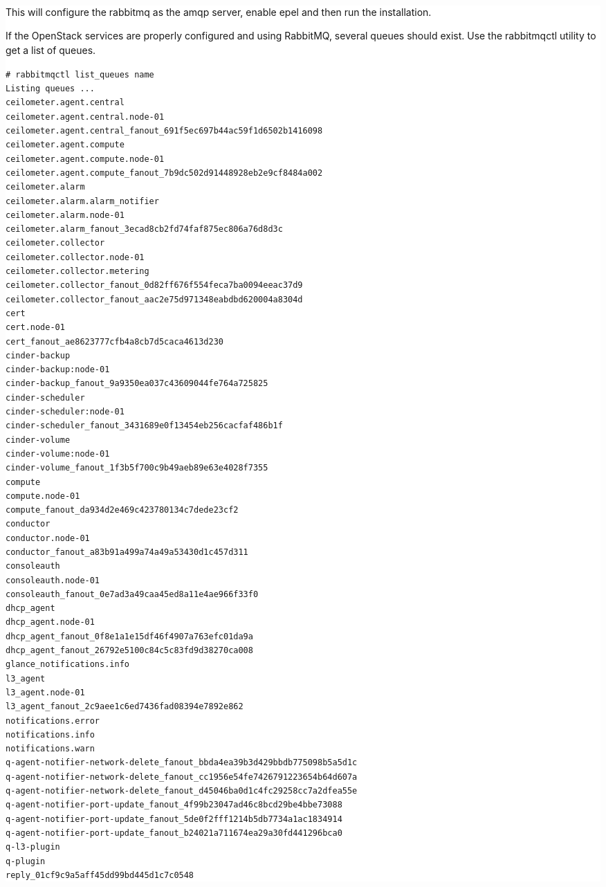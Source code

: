 This will configure the rabbitmq as the amqp server, enable epel and then run the installation.

If the OpenStack services are properly configured and using RabbitMQ, several queues should exist. Use the rabbitmqctl utility to get a list of queues.

    # rabbitmqctl list_queues name
    Listing queues ...
    ceilometer.agent.central
    ceilometer.agent.central.node-01
    ceilometer.agent.central_fanout_691f5ec697b44ac59f1d6502b1416098
    ceilometer.agent.compute
    ceilometer.agent.compute.node-01
    ceilometer.agent.compute_fanout_7b9dc502d91448928eb2e9cf8484a002
    ceilometer.alarm
    ceilometer.alarm.alarm_notifier
    ceilometer.alarm.node-01
    ceilometer.alarm_fanout_3ecad8cb2fd74faf875ec806a76d8d3c
    ceilometer.collector
    ceilometer.collector.node-01
    ceilometer.collector.metering
    ceilometer.collector_fanout_0d82ff676f554feca7ba0094eeac37d9
    ceilometer.collector_fanout_aac2e75d971348eabdbd620004a8304d
    cert
    cert.node-01
    cert_fanout_ae8623777cfb4a8cb7d5caca4613d230
    cinder-backup
    cinder-backup:node-01
    cinder-backup_fanout_9a9350ea037c43609044fe764a725825
    cinder-scheduler
    cinder-scheduler:node-01
    cinder-scheduler_fanout_3431689e0f13454eb256cacfaf486b1f
    cinder-volume
    cinder-volume:node-01
    cinder-volume_fanout_1f3b5f700c9b49aeb89e63e4028f7355
    compute
    compute.node-01
    compute_fanout_da934d2e469c423780134c7dede23cf2
    conductor
    conductor.node-01
    conductor_fanout_a83b91a499a74a49a53430d1c457d311
    consoleauth
    consoleauth.node-01
    consoleauth_fanout_0e7ad3a49caa45ed8a11e4ae966f33f0
    dhcp_agent
    dhcp_agent.node-01
    dhcp_agent_fanout_0f8e1a1e15df46f4907a763efc01da9a
    dhcp_agent_fanout_26792e5100c84c5c83fd9d38270ca008
    glance_notifications.info
    l3_agent
    l3_agent.node-01
    l3_agent_fanout_2c9aee1c6ed7436fad08394e7892e862
    notifications.error
    notifications.info
    notifications.warn
    q-agent-notifier-network-delete_fanout_bbda4ea39b3d429bbdb775098b5a5d1c
    q-agent-notifier-network-delete_fanout_cc1956e54fe7426791223654b64d607a
    q-agent-notifier-network-delete_fanout_d45046ba0d1c4fc29258cc7a2dfea55e
    q-agent-notifier-port-update_fanout_4f99b23047ad46c8bcd29be4bbe73088
    q-agent-notifier-port-update_fanout_5de0f2fff1214b5db7734a1ac1834914
    q-agent-notifier-port-update_fanout_b24021a711674ea29a30fd441296bca0
    q-l3-plugin
    q-plugin
    reply_01cf9c9a5aff45dd99bd445d1c7c0548
